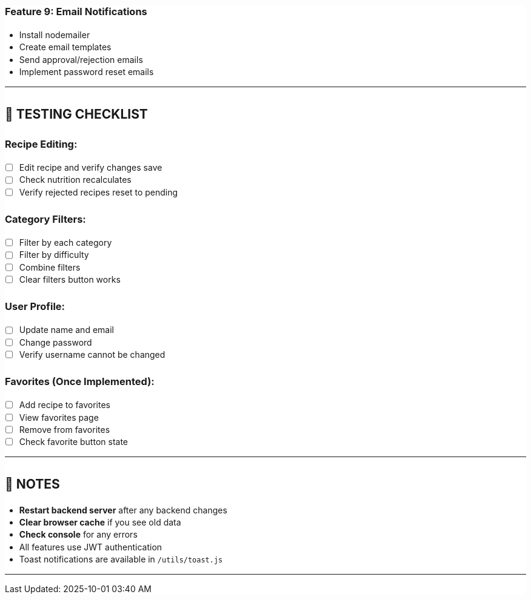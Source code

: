 ### Feature 9: Email Notifications
- Install nodemailer
- Create email templates
- Send approval/rejection emails
- Implement password reset emails

---

## 🚀 TESTING CHECKLIST

### Recipe Editing:
- [ ] Edit recipe and verify changes save
- [ ] Check nutrition recalculates
- [ ] Verify rejected recipes reset to pending

### Category Filters:
- [ ] Filter by each category
- [ ] Filter by difficulty
- [ ] Combine filters
- [ ] Clear filters button works

### User Profile:
- [ ] Update name and email
- [ ] Change password
- [ ] Verify username cannot be changed

### Favorites (Once Implemented):
- [ ] Add recipe to favorites
- [ ] View favorites page
- [ ] Remove from favorites
- [ ] Check favorite button state

---

## 📝 NOTES

- **Restart backend server** after any backend changes
- **Clear browser cache** if you see old data
- **Check console** for any errors
- All features use JWT authentication
- Toast notifications are available in `/utils/toast.js`

---

Last Updated: 2025-10-01 03:40 AM
